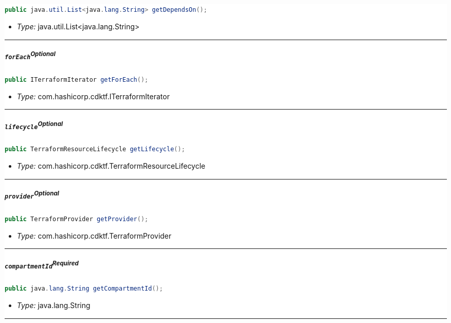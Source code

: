 ```java
public java.util.List<java.lang.String> getDependsOn();
```

- *Type:* java.util.List<java.lang.String>

---

##### `forEach`<sup>Optional</sup> <a name="forEach" id="rhizo-co-terraform-provider-oci.dataOciDataSafeSdmMaskingPolicyDifference.DataOciDataSafeSdmMaskingPolicyDifference.property.forEach"></a>

```java
public ITerraformIterator getForEach();
```

- *Type:* com.hashicorp.cdktf.ITerraformIterator

---

##### `lifecycle`<sup>Optional</sup> <a name="lifecycle" id="rhizo-co-terraform-provider-oci.dataOciDataSafeSdmMaskingPolicyDifference.DataOciDataSafeSdmMaskingPolicyDifference.property.lifecycle"></a>

```java
public TerraformResourceLifecycle getLifecycle();
```

- *Type:* com.hashicorp.cdktf.TerraformResourceLifecycle

---

##### `provider`<sup>Optional</sup> <a name="provider" id="rhizo-co-terraform-provider-oci.dataOciDataSafeSdmMaskingPolicyDifference.DataOciDataSafeSdmMaskingPolicyDifference.property.provider"></a>

```java
public TerraformProvider getProvider();
```

- *Type:* com.hashicorp.cdktf.TerraformProvider

---

##### `compartmentId`<sup>Required</sup> <a name="compartmentId" id="rhizo-co-terraform-provider-oci.dataOciDataSafeSdmMaskingPolicyDifference.DataOciDataSafeSdmMaskingPolicyDifference.property.compartmentId"></a>

```java
public java.lang.String getCompartmentId();
```

- *Type:* java.lang.String

---
